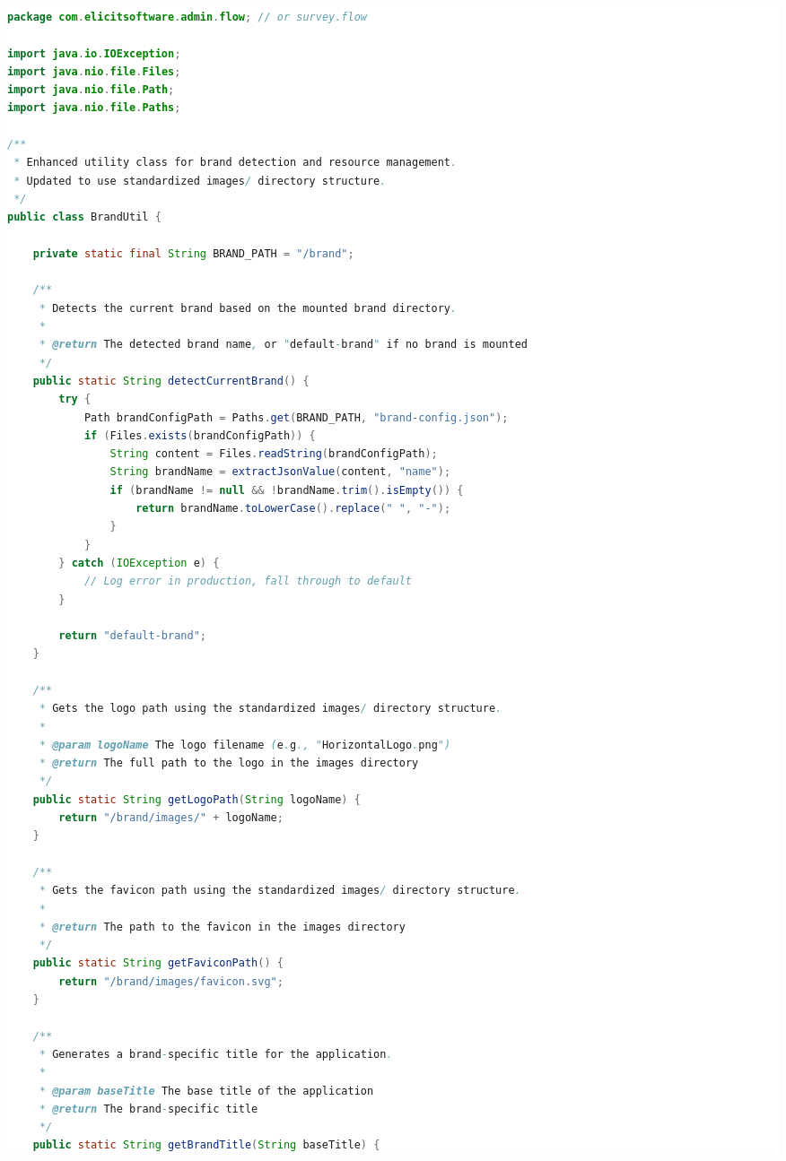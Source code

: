 ```java
package com.elicitsoftware.admin.flow; // or survey.flow

import java.io.IOException;
import java.nio.file.Files;
import java.nio.file.Path;
import java.nio.file.Paths;

/**
 * Enhanced utility class for brand detection and resource management.
 * Updated to use standardized images/ directory structure.
 */
public class BrandUtil {

    private static final String BRAND_PATH = "/brand";

    /**
     * Detects the current brand based on the mounted brand directory.
     * 
     * @return The detected brand name, or "default-brand" if no brand is mounted
     */
    public static String detectCurrentBrand() {
        try {
            Path brandConfigPath = Paths.get(BRAND_PATH, "brand-config.json");
            if (Files.exists(brandConfigPath)) {
                String content = Files.readString(brandConfigPath);
                String brandName = extractJsonValue(content, "name");
                if (brandName != null && !brandName.trim().isEmpty()) {
                    return brandName.toLowerCase().replace(" ", "-");
                }
            }
        } catch (IOException e) {
            // Log error in production, fall through to default
        }
        
        return "default-brand";
    }

    /**
     * Gets the logo path using the standardized images/ directory structure.
     * 
     * @param logoName The logo filename (e.g., "HorizontalLogo.png")
     * @return The full path to the logo in the images directory
     */
    public static String getLogoPath(String logoName) {
        return "/brand/images/" + logoName;
    }

    /**
     * Gets the favicon path using the standardized images/ directory structure.
     * 
     * @return The path to the favicon in the images directory
     */
    public static String getFaviconPath() {
        return "/brand/images/favicon.svg";
    }

    /**
     * Generates a brand-specific title for the application.
     * 
     * @param baseTitle The base title of the application
     * @return The brand-specific title
     */
    public static String getBrandTitle(String baseTitle) {
```